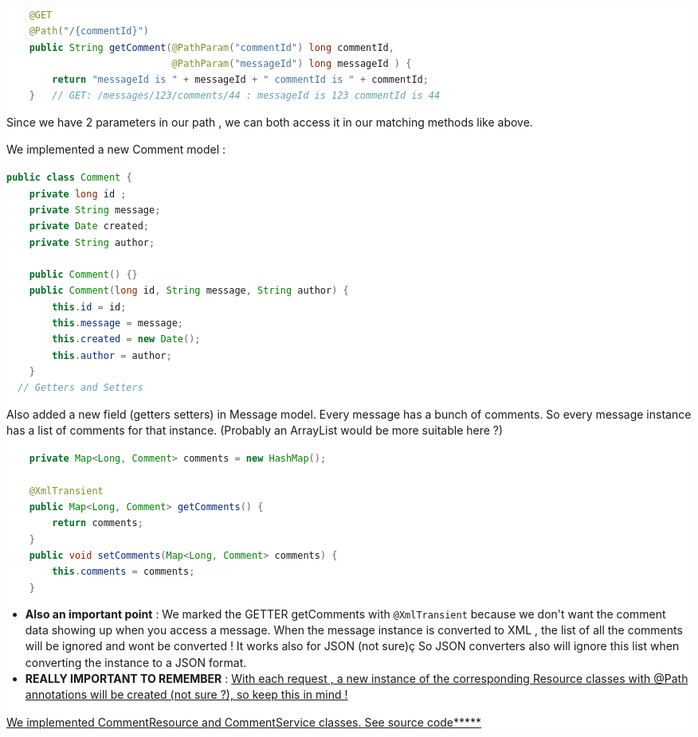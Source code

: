 ```java
	@GET
	@Path("/{commentId}")
	public String getComment(@PathParam("commentId") long commentId,
							 @PathParam("messageId") long messageId ) {
		return "messageId is " + messageId + " commentId is " + commentId;
	}	// GET: /messages/123/comments/44 : messageId is 123 commentId is 44
```

Since we have 2 parameters in our path , we can both access it in our matching methods like above.

We implemented a new Comment model :

```java
public class Comment {
	private long id ;
	private String message;
	private Date created;
	private String author;
	
	public Comment() {}
	public Comment(long id, String message, String author) {
		this.id = id;
		this.message = message;
		this.created = new Date();
		this.author = author;
	}
  // Getters and Setters
```

Also added a new field (getters setters) in Message model. Every message has a bunch of comments. So every message instance has a list of comments for that instance. (Probably an ArrayList would be more suitable here ?)

```java
	private Map<Long, Comment> comments = new HashMap();

	@XmlTransient
	public Map<Long, Comment> getComments() {
		return comments;
	}
	public void setComments(Map<Long, Comment> comments) {
		this.comments = comments;
	}
```

* **Also an important point** : We marked the GETTER getComments with `@XmlTransient` because we don't want the comment data showing up when you access a message. When the message instance is converted to XML , the list of all the comments will be ignored and wont be converted ! It works also for JSON (not sure)ç So JSON converters also will ignore this list when converting the instance to a JSON format.
* **REALLY IMPORTANT TO REMEMBER** : <u>With each request , a new instance of the corresponding Resource classes with @Path annotations will be created (not sure ?), so keep this in mind !</u>

<u>We implemented CommentResource and CommentService classes. See source code*****</u>
